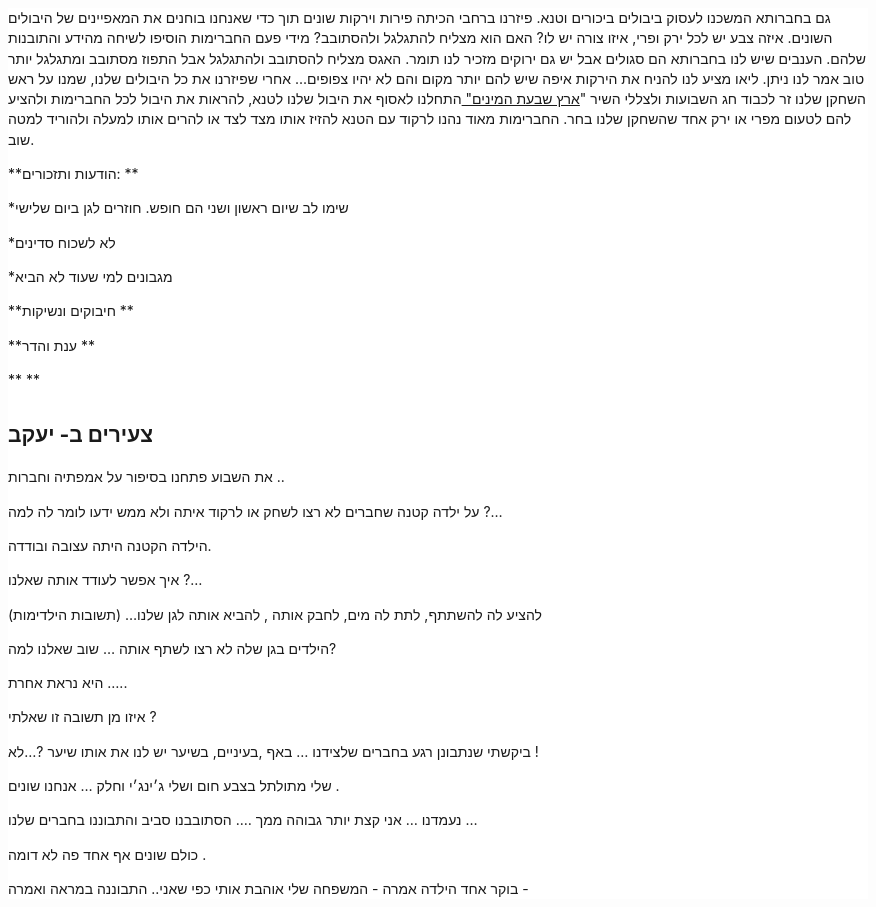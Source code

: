 



גם בחברותא המשכנו לעסוק ביבולים ביכורים וטנא. פיזרנו ברחבי הכיתה פירות וירקות שונים תוך כדי שאנחנו בוחנים את המאפיינים של היבולים השונים. איזה צבע יש לכל ירק ופרי, איזו צורה יש לו? האם הוא מצליח להתגלגל ולהסתובב? מידי פעם החברימות הוסיפו לשיחה מהידע והתובנות שלהם. הענבים שיש לנו בחברותא הם סגולים אבל יש גם ירוקים מזכיר לנו תומר. האגס מצליח להסתובב ולהתגלגל אבל התפוז מסתובב ומתגלגל יותר טוב אמר לנו ניתן. ליאו מציע לנו להניח את הירקות איפה שיש להם יותר מקום והם לא יהיו צפופים... אחרי שפיזרנו את כל היבולים שלנו, שמנו על ראש השחקן שלנו זר לכבוד חג השבועות ולצללי השיר "[ארץ שבעת המינים" ](https://www.youtube.com/watch?v=_YmuONGtOUM)התחלנו לאסוף את היבול שלנו לטנא, להראות את היבול לכל החברימות ולהציע להם לטעום מפרי או ירק אחד שהשחקן שלנו בחר. החברימות מאוד נהנו לרקוד עם הטנא להזיז אותו מצד לצד או להרים אותו למעלה ולהוריד למטה שוב.



**הודעות ותזכורים: 
**

\*שימו לב שיום ראשון ושני הם חופש. חוזרים לגן ביום שלישי

\*לא לשכוח סדינים

\*מגבונים למי שעוד לא הביא



**חיבוקים ונשיקות
**

**ענת והדר
**

**
**

## צעירים ב- יעקב

את השבוע פתחנו בסיפור על אמפתיה וחברות ..

על ילדה קטנה שחברים לא רצו לשחק או לרקוד איתה ולא ממש ידעו לומר לה למה ?…

הילדה הקטנה היתה עצובה ובודדה.

איך אפשר לעודד אותה שאלנו ?… 

להציע לה להשתתף, לתת לה מים, לחבק אותה , להביא אותה לגן שלנו… (תשובות הילדימות)

הילדים בגן שלה לא רצו לשתף אותה … שוב שאלנו למה?

היא נראת אחרת …..

איזו מן תשובה זו שאלתי ?

ביקשתי שנתבונן רגע בחברים שלצידנו … באף ,בעיניים, בשיער יש לנו את אותו שיער ?…לא !

שלי מתולתל בצבע חום ושלי ג׳ינג׳י וחלק … אנחנו שונים .

נעמדנו … אני קצת יותר גבוהה ממך …. הסתובבנו סביב והתבוננו בחברים שלנו …

כולם שונים אף אחד פה לא דומה .

בוקר אחד הילדה אמרה - המשפחה שלי אוהבת אותי כפי שאני.. התבוננה במראה ואמרה - 

